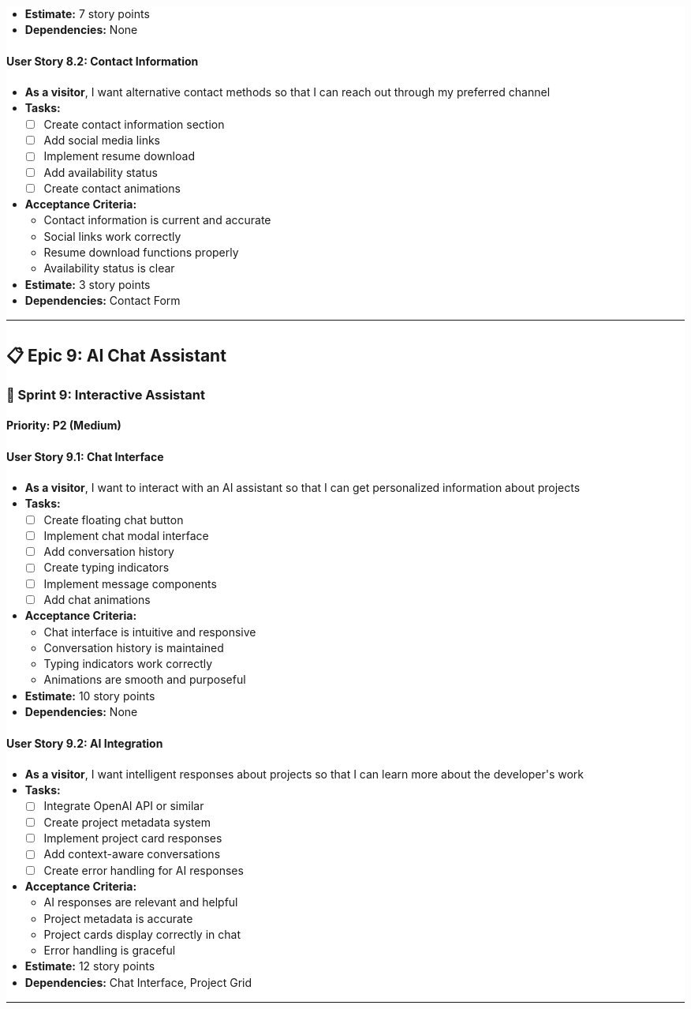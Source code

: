 - **Estimate:** 7 story points
- **Dependencies:** None

#### User Story 8.2: Contact Information
- **As a visitor**, I want alternative contact methods so that I can reach out through my preferred channel
- **Tasks:**
  - [ ] Create contact information section
  - [ ] Add social media links
  - [ ] Implement resume download
  - [ ] Add availability status
  - [ ] Create contact animations
- **Acceptance Criteria:**
  - Contact information is current and accurate
  - Social links work correctly
  - Resume download functions properly
  - Availability status is clear
- **Estimate:** 3 story points
- **Dependencies:** Contact Form

---

## 📋 Epic 9: AI Chat Assistant

### 🎯 Sprint 9: Interactive Assistant
**Priority: P2 (Medium)**

#### User Story 9.1: Chat Interface
- **As a visitor**, I want to interact with an AI assistant so that I can get personalized information about projects
- **Tasks:**
  - [ ] Create floating chat button
  - [ ] Implement chat modal interface
  - [ ] Add conversation history
  - [ ] Create typing indicators
  - [ ] Implement message components
  - [ ] Add chat animations
- **Acceptance Criteria:**
  - Chat interface is intuitive and responsive
  - Conversation history is maintained
  - Typing indicators work correctly
  - Animations are smooth and purposeful
- **Estimate:** 10 story points
- **Dependencies:** None

#### User Story 9.2: AI Integration
- **As a visitor**, I want intelligent responses about projects so that I can learn more about the developer's work
- **Tasks:**
  - [ ] Integrate OpenAI API or similar
  - [ ] Create project metadata system
  - [ ] Implement project card responses
  - [ ] Add context-aware conversations
  - [ ] Create error handling for AI responses
- **Acceptance Criteria:**
  - AI responses are relevant and helpful
  - Project metadata is accurate
  - Project cards display correctly in chat
  - Error handling is graceful
- **Estimate:** 12 story points
- **Dependencies:** Chat Interface, Project Grid

---